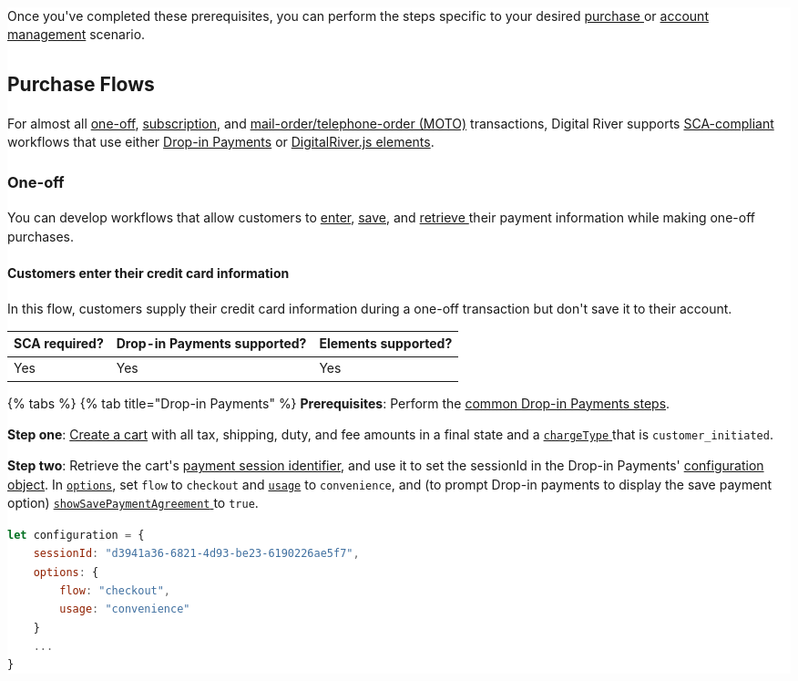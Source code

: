 Once you've completed these prerequisites, you can perform the steps specific to your desired [purchase ](building-your-workflows.md#purchase-flows)or [account management](building-your-workflows.md#account-management-flows) scenario.

## Purchase Flows <a href="#purchase-flows" id="purchase-flows"></a>

For almost all [one-off](building-your-workflows.md#one-off), [subscription](building-your-workflows.md#subscription), and [mail-order/telephone-order (MOTO)](../shopper-apis/cart/submitting-a-cart/initiating-a-charge.md#mail-order-telephone-order) transactions, Digital River supports [SCA-compliant](psd2-and-sca/) workflows that use either [Drop-in Payments](payments-solutions/drop-in/) or [DigitalRiver.js elements](payments-solutions/digitalriver.js/).‌

### One-off  <a href="#one-off" id="one-off"></a>

‌You can develop workflows that allow customers to [enter](building-your-workflows.md#credit-card-details-entered-by-customer-during-checkout), [save](building-your-workflows.md#credit-card-details-saved-by-customer-during-checkout), and [retrieve ](building-your-workflows.md#customer-selects-saved-credit-card-during-checkout)their payment information while making one-off purchases.&#x20;

#### Customers enter their credit card information <a href="#credit-card-details-entered-by-customer-during-checkout" id="credit-card-details-entered-by-customer-during-checkout"></a>

‌In this flow, customers supply their credit card information during a one-off transaction but don't save it to their account.

| SCA required? | Drop-in Payments supported? | Elements supported? |
| ------------- | --------------------------- | ------------------- |
| Yes           | Yes                         | Yes                 |

{% tabs %}
{% tab title="Drop-in Payments" %}
**Prerequisites**: Perform the [common Drop-in Payments steps](building-your-workflows.md#common-drop-in-steps).

**Step one**: [Create a cart](../shopper-apis/cart/creating-or-updating-a-cart/) with all tax, shipping, duty, and fee amounts in a final state and a [`chargeType` ](../shopper-apis/cart/submitting-a-cart/initiating-a-charge.md)that is `customer_initiated`.

**Step two**: Retrieve the cart's [payment session identifier](../shopper-apis/cart/payment-sessions.md#enable-payment-sessions), and use it to set the sessionId in the Drop-in Payments' [configuration object](payments-solutions/drop-in/drop-in-integration-guide.md#step-5-configure-hydrate).  In [`options`](payments-solutions/drop-in/drop-in-integration-guide.md#drop-in-options), set `flow` to `checkout` and [`usage`](broken-reference) to `convenience`, and (to prompt Drop-in payments to display the save payment option) [`showSavePaymentAgreement` ](payments-solutions/drop-in/drop-in-integration-guide.md#optional.-allowing-the-customer-to-save-their-payment-details)to `true`.

```javascript
let configuration = {
    sessionId: "d3941a36-6821-4d93-be23-6190226ae5f7",
    options: {
        flow: "checkout",
        usage: "convenience"
    }
    ...
}
```
